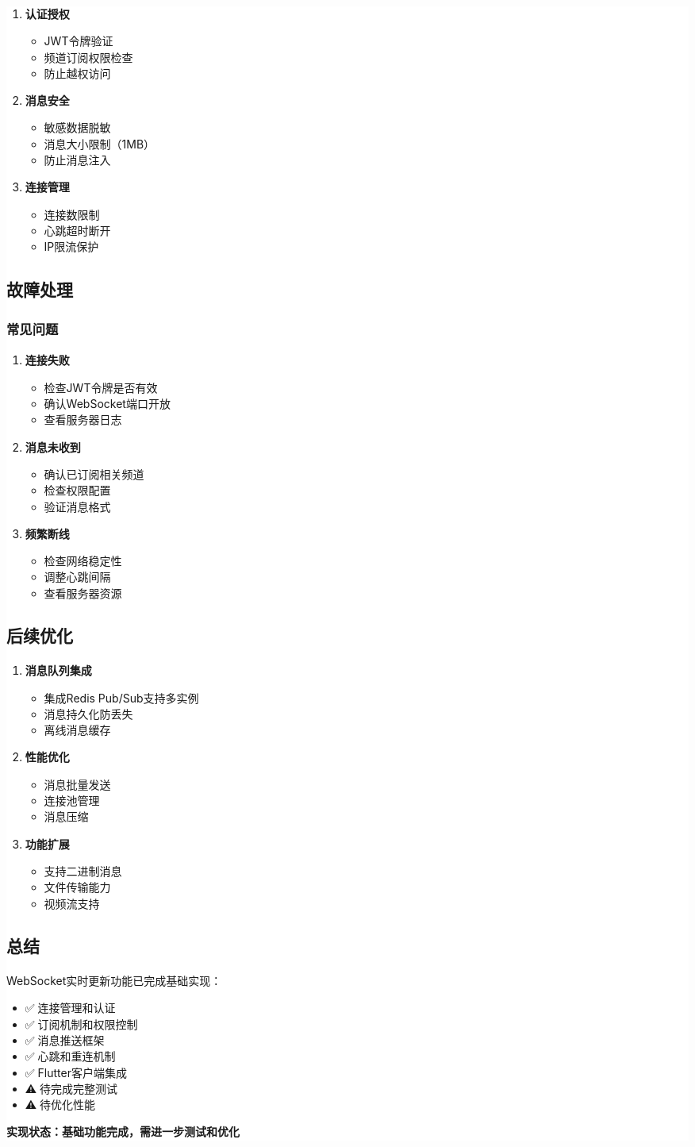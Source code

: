 1. **认证授权**
   - JWT令牌验证
   - 频道订阅权限检查
   - 防止越权访问

2. **消息安全**
   - 敏感数据脱敏
   - 消息大小限制（1MB）
   - 防止消息注入

3. **连接管理**
   - 连接数限制
   - 心跳超时断开
   - IP限流保护

## 故障处理

### 常见问题

1. **连接失败**
   - 检查JWT令牌是否有效
   - 确认WebSocket端口开放
   - 查看服务器日志

2. **消息未收到**
   - 确认已订阅相关频道
   - 检查权限配置
   - 验证消息格式

3. **频繁断线**
   - 检查网络稳定性
   - 调整心跳间隔
   - 查看服务器资源

## 后续优化

1. **消息队列集成**
   - 集成Redis Pub/Sub支持多实例
   - 消息持久化防丢失
   - 离线消息缓存

2. **性能优化**
   - 消息批量发送
   - 连接池管理
   - 消息压缩

3. **功能扩展**
   - 支持二进制消息
   - 文件传输能力
   - 视频流支持

## 总结

WebSocket实时更新功能已完成基础实现：
- ✅ 连接管理和认证
- ✅ 订阅机制和权限控制
- ✅ 消息推送框架
- ✅ 心跳和重连机制
- ✅ Flutter客户端集成
- ⚠️ 待完成完整测试
- ⚠️ 待优化性能

**实现状态：基础功能完成，需进一步测试和优化**